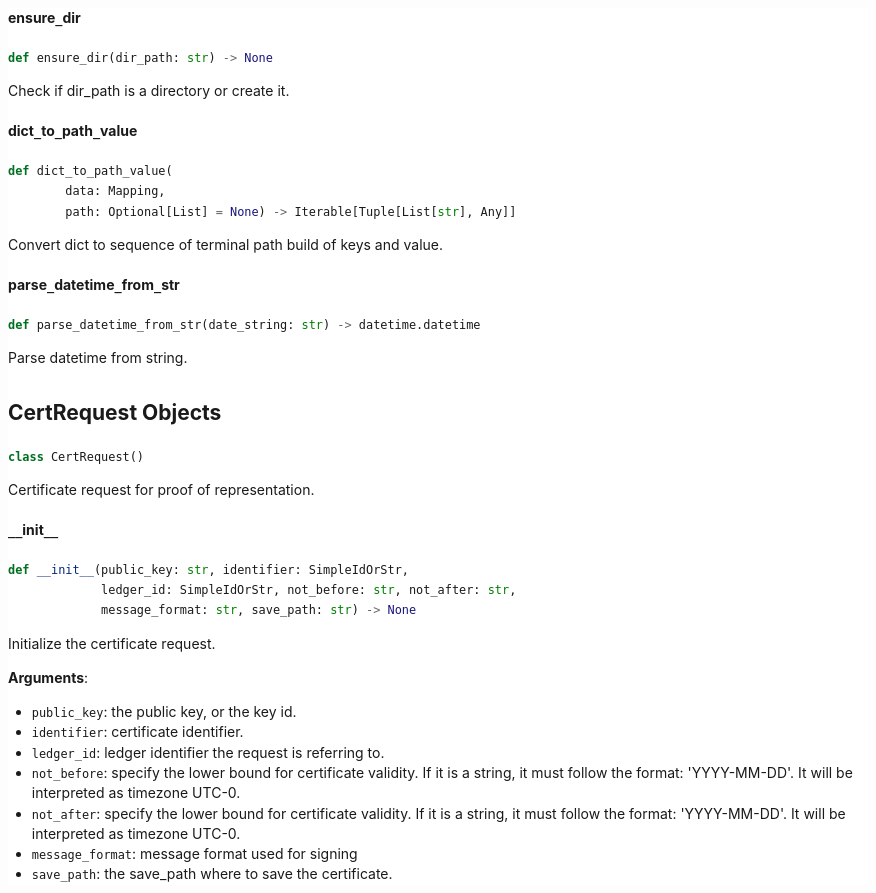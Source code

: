 #### ensure`_`dir

```python
def ensure_dir(dir_path: str) -> None
```

Check if dir_path is a directory or create it.

<a id="aea.helpers.base.dict_to_path_value"></a>

#### dict`_`to`_`path`_`value

```python
def dict_to_path_value(
        data: Mapping,
        path: Optional[List] = None) -> Iterable[Tuple[List[str], Any]]
```

Convert dict to sequence of terminal path build of  keys and value.

<a id="aea.helpers.base.parse_datetime_from_str"></a>

#### parse`_`datetime`_`from`_`str

```python
def parse_datetime_from_str(date_string: str) -> datetime.datetime
```

Parse datetime from string.

<a id="aea.helpers.base.CertRequest"></a>

## CertRequest Objects

```python
class CertRequest()
```

Certificate request for proof of representation.

<a id="aea.helpers.base.CertRequest.__init__"></a>

#### `__`init`__`

```python
def __init__(public_key: str, identifier: SimpleIdOrStr,
             ledger_id: SimpleIdOrStr, not_before: str, not_after: str,
             message_format: str, save_path: str) -> None
```

Initialize the certificate request.

**Arguments**:

- `public_key`: the public key, or the key id.
- `identifier`: certificate identifier.
- `ledger_id`: ledger identifier the request is referring to.
- `not_before`: specify the lower bound for certificate validity. If it is a string, it must follow the format: 'YYYY-MM-DD'. It will be interpreted as timezone UTC-0.
- `not_after`: specify the lower bound for certificate validity. If it is a string, it must follow the format: 'YYYY-MM-DD'. It will be interpreted as timezone UTC-0.
- `message_format`: message format used for signing
- `save_path`: the save_path where to save the certificate.

